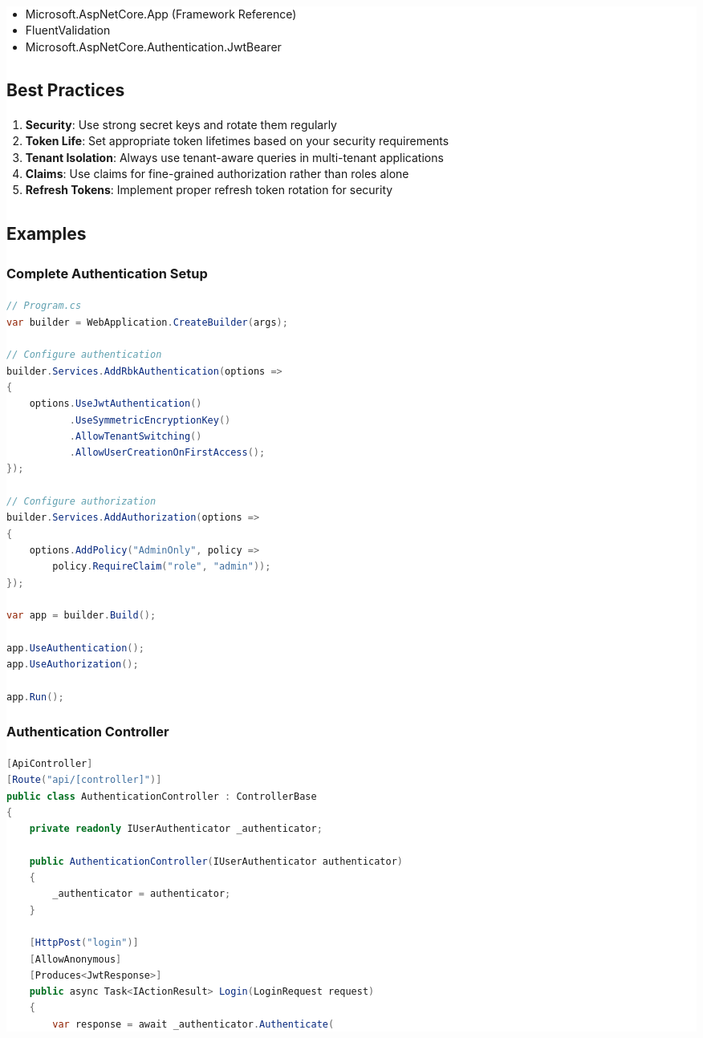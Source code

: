 - Microsoft.AspNetCore.App (Framework Reference)
- FluentValidation
- Microsoft.AspNetCore.Authentication.JwtBearer

## Best Practices

1. **Security**: Use strong secret keys and rotate them regularly
2. **Token Life**: Set appropriate token lifetimes based on your security requirements
3. **Tenant Isolation**: Always use tenant-aware queries in multi-tenant applications
4. **Claims**: Use claims for fine-grained authorization rather than roles alone
5. **Refresh Tokens**: Implement proper refresh token rotation for security

## Examples

### Complete Authentication Setup

```csharp
// Program.cs
var builder = WebApplication.CreateBuilder(args);

// Configure authentication
builder.Services.AddRbkAuthentication(options =>
{
    options.UseJwtAuthentication()
           .UseSymmetricEncryptionKey()
           .AllowTenantSwitching()
           .AllowUserCreationOnFirstAccess();
});

// Configure authorization
builder.Services.AddAuthorization(options =>
{
    options.AddPolicy("AdminOnly", policy =>
        policy.RequireClaim("role", "admin"));
});

var app = builder.Build();

app.UseAuthentication();
app.UseAuthorization();

app.Run();
```

### Authentication Controller

```csharp
[ApiController]
[Route("api/[controller]")]
public class AuthenticationController : ControllerBase
{
    private readonly IUserAuthenticator _authenticator;
    
    public AuthenticationController(IUserAuthenticator authenticator)
    {
        _authenticator = authenticator;
    }
    
    [HttpPost("login")]
    [AllowAnonymous]
    [Produces<JwtResponse>]
    public async Task<IActionResult> Login(LoginRequest request)
    {
        var response = await _authenticator.Authenticate(
```